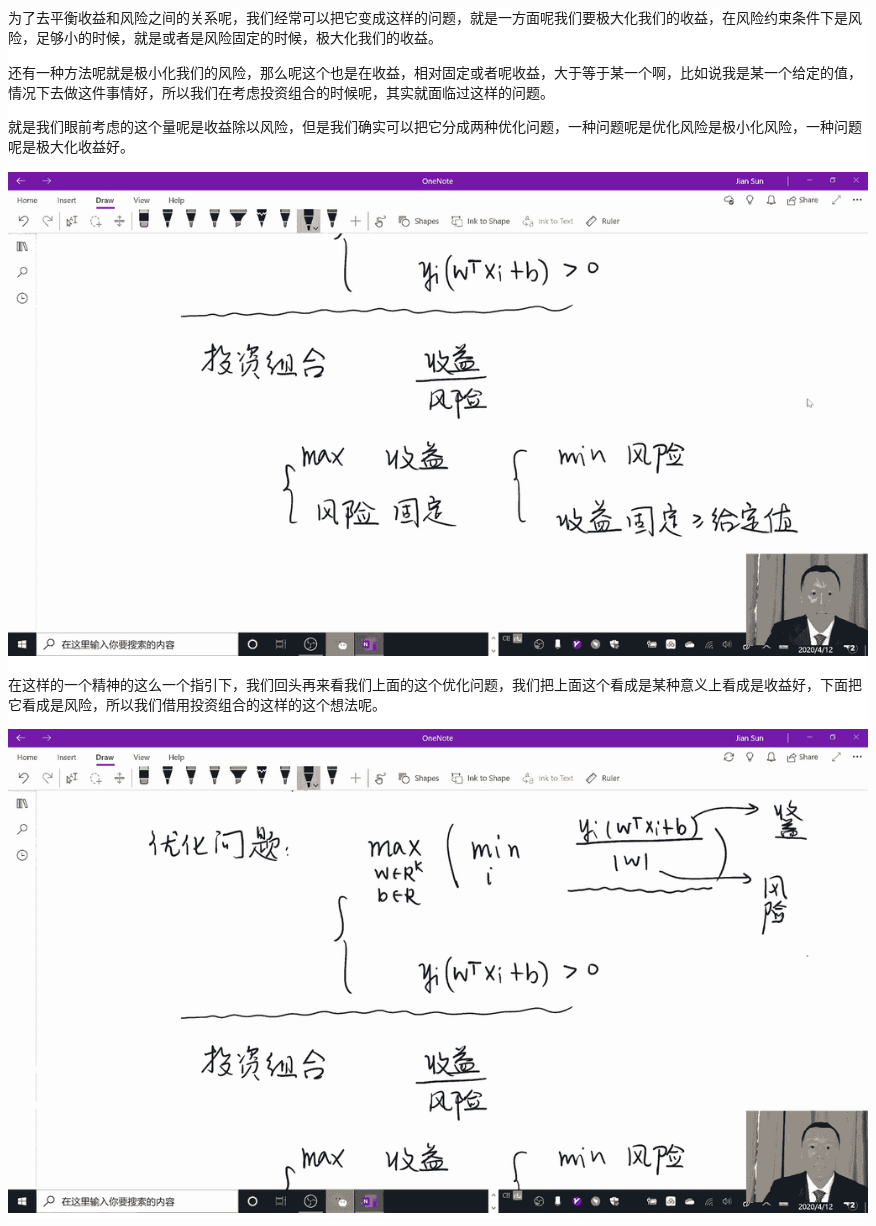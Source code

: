 为了去平衡收益和风险之间的关系呢，我们经常可以把它变成这样的问题，就是一方面呢我们要极大化我们的收益，在风险约束条件下是风险，足够小的时候，就是或者是风险固定的时候，极大化我们的收益。

还有一种方法呢就是极小化我们的风险，那么呢这个也是在收益，相对固定或者呢收益，大于等于某一个啊，比如说我是某一个给定的值，情况下去做这件事情好，所以我们在考虑投资组合的时候呢，其实就面临过这样的问题。

就是我们眼前考虑的这个量呢是收益除以风险，但是我们确实可以把它分成两种优化问题，一种问题呢是优化风险是极小化风险，一种问题呢是极大化收益好。



![](img/26640c9d35678476cf38e40d5788c9cd_39.png)

在这样的一个精神的这么一个指引下，我们回头再来看我们上面的这个优化问题，我们把上面这个看成是某种意义上看成是收益好，下面把它看成是风险，所以我们借用投资组合的这样的这个想法呢。



![](img/26640c9d35678476cf38e40d5788c9cd_41.png)
